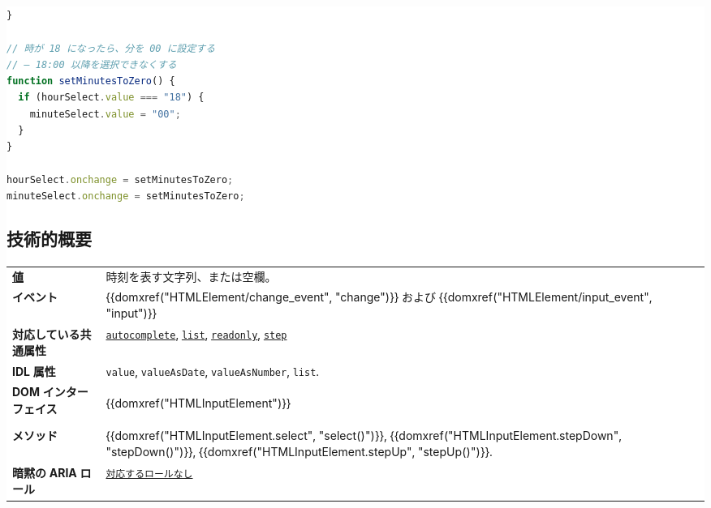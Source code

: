 ```js
}

// 時が 18 になったら、分を 00 に設定する
// — 18:00 以降を選択できなくする
function setMinutesToZero() {
  if (hourSelect.value === "18") {
    minuteSelect.value = "00";
  }
}

hourSelect.onchange = setMinutesToZero;
minuteSelect.onchange = setMinutesToZero;
```

## 技術的概要

<table class="properties">
  <tbody>
    <tr>
      <td><strong><a href="#値">値</a></strong></td>
      <td>時刻を表す文字列、または空欄。</td>
    </tr>
    <tr>
      <td><strong>イベント</strong></td>
      <td>
        {{domxref("HTMLElement/change_event", "change")}} および
        {{domxref("HTMLElement/input_event", "input")}}
      </td>
    </tr>
    <tr>
      <td><strong>対応している共通属性</strong></td>
      <td>
        <a href="/ja/docs/Web/HTML/Element/input#autocomplete"><code>autocomplete</code></a>,
        <a href="/ja/docs/Web/HTML/Element/input#list"><code>list</code></a>,
        <a href="/ja/docs/Web/HTML/Element/input#readonly"><code>readonly</code></a>,
        <a href="/ja/docs/Web/HTML/Element/input#step"><code>step</code></a>
      </td>
    </tr>
    <tr>
      <td><strong>IDL 属性</strong></td>
      <td>
        <code>value</code>, <code>valueAsDate</code>,
        <code>valueAsNumber</code>, <code>list</code>.
      </td>
    </tr>
    <tr>
      <td><strong>DOM インターフェイス</strong></td>
      <td><p>{{domxref("HTMLInputElement")}}</p></td>
    </tr>
    <tr>
      <td><strong>メソッド</strong></td>
      <td>
        {{domxref("HTMLInputElement.select", "select()")}},
        {{domxref("HTMLInputElement.stepDown", "stepDown()")}},
        {{domxref("HTMLInputElement.stepUp", "stepUp()")}}.
      </td>
    </tr>
     <tr>
      <td><strong>暗黙の ARIA ロール</strong></td>
      <td><a href="https://www.w3.org/TR/html-aria/#dfn-no-corresponding-role"><code>対応するロールなし</code></a></td>
    </tr>
  </tbody>